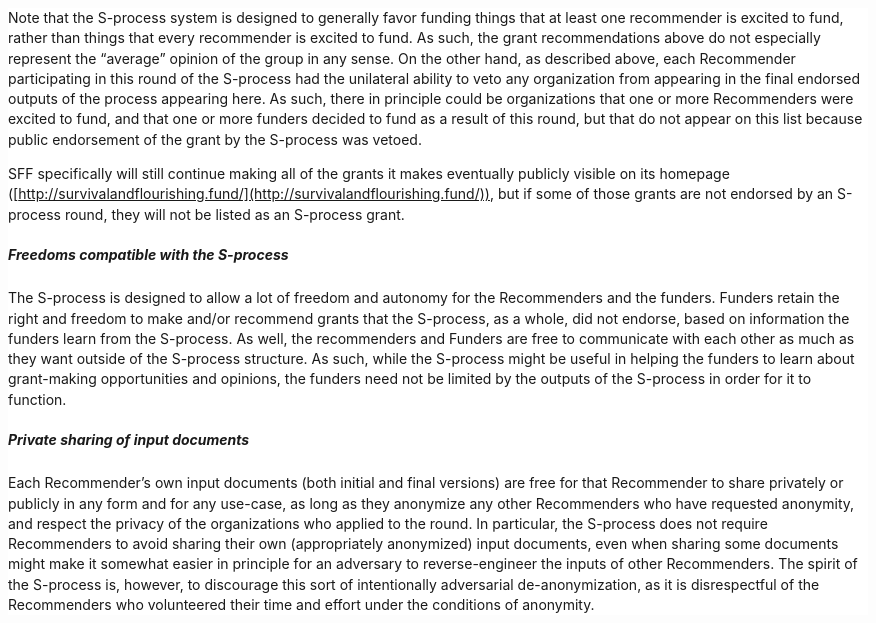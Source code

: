 
Note that the S-process system is designed to generally favor funding things that at least one recommender is excited to fund, rather than things that every recommender is excited to fund.  As such, the grant recommendations above do not especially represent the “average” opinion of the group in any sense.  On the other hand, as described above, each Recommender participating in this round of the S-process had the unilateral ability to veto any organization from appearing in the final endorsed outputs of the process appearing here.  As such, there in principle could be organizations that one or more Recommenders were excited to fund, and that one or more funders decided to fund as a result of this round, but that do not appear on this list because public endorsement of the grant by the S-process was vetoed.  

SFF specifically will still continue making all of the grants it makes eventually publicly visible on its homepage ([http://survivalandflourishing.fund/](http://survivalandflourishing.fund/)), but if some of those grants are not endorsed by an S-process round, they will not be listed as an S-process grant.    


##### Freedoms compatible with the S-process

The S-process is designed to allow a lot of freedom and autonomy for the Recommenders and the funders.  Funders retain the right and freedom to make and/or recommend grants that the S-process, as a whole, did not endorse, based on information the funders learn from the S-process.  As well, the recommenders and Funders are free to communicate with each other as much as they want outside of the S-process structure.  As such, while the S-process might be useful in helping the funders to learn about grant-making opportunities and opinions, the funders need not be limited by the outputs of the S-process in order for it to function.


##### Private sharing of input documents

Each Recommender’s own input documents (both initial and final versions) are free for that Recommender to share privately or publicly in any form and for any use-case, as long as they anonymize any other Recommenders who have requested anonymity, and respect the privacy of the organizations who applied to the round.  In particular, the S-process does not require Recommenders to avoid sharing their own (appropriately anonymized) input documents, even when sharing some documents might make it somewhat easier in principle for an adversary to reverse-engineer the inputs of other Recommenders.  The spirit of the S-process is, however, to discourage this sort of intentionally adversarial de-anonymization, as it is disrespectful of the Recommenders who volunteered their time and effort under the conditions of anonymity.



